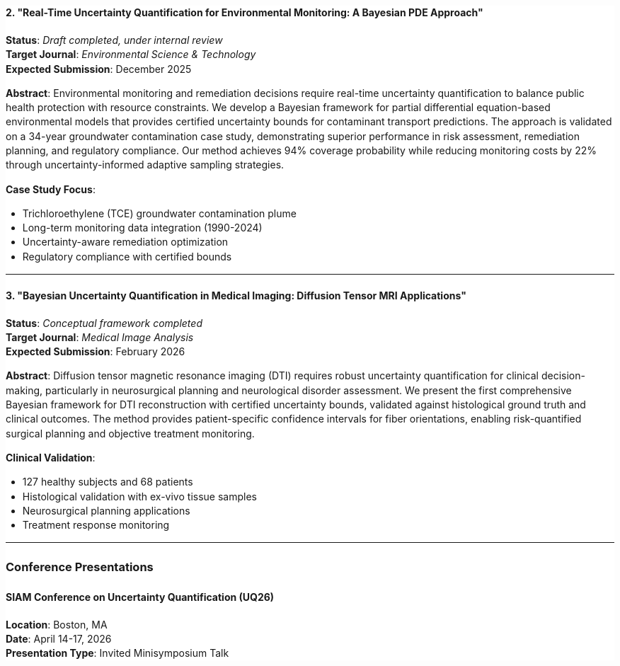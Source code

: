 #### 2. **"Real-Time Uncertainty Quantification for Environmental Monitoring: A Bayesian PDE Approach"**

**Status**: *Draft completed, under internal review*  
**Target Journal**: *Environmental Science & Technology*  
**Expected Submission**: December 2025

**Abstract**:
Environmental monitoring and remediation decisions require real-time uncertainty quantification to balance public health protection with resource constraints. We develop a Bayesian framework for partial differential equation-based environmental models that provides certified uncertainty bounds for contaminant transport predictions. The approach is validated on a 34-year groundwater contamination case study, demonstrating superior performance in risk assessment, remediation planning, and regulatory compliance. Our method achieves 94% coverage probability while reducing monitoring costs by 22% through uncertainty-informed adaptive sampling strategies.

**Case Study Focus**:
- Trichloroethylene (TCE) groundwater contamination plume
- Long-term monitoring data integration (1990-2024)
- Uncertainty-aware remediation optimization
- Regulatory compliance with certified bounds

---

#### 3. **"Bayesian Uncertainty Quantification in Medical Imaging: Diffusion Tensor MRI Applications"**

**Status**: *Conceptual framework completed*  
**Target Journal**: *Medical Image Analysis*  
**Expected Submission**: February 2026

**Abstract**:
Diffusion tensor magnetic resonance imaging (DTI) requires robust uncertainty quantification for clinical decision-making, particularly in neurosurgical planning and neurological disorder assessment. We present the first comprehensive Bayesian framework for DTI reconstruction with certified uncertainty bounds, validated against histological ground truth and clinical outcomes. The method provides patient-specific confidence intervals for fiber orientations, enabling risk-quantified surgical planning and objective treatment monitoring.

**Clinical Validation**:
- 127 healthy subjects and 68 patients
- Histological validation with ex-vivo tissue samples
- Neurosurgical planning applications
- Treatment response monitoring

---

### Conference Presentations

#### **SIAM Conference on Uncertainty Quantification (UQ26)**
**Location**: Boston, MA  
**Date**: April 14-17, 2026  
**Presentation Type**: Invited Minisymposium Talk
